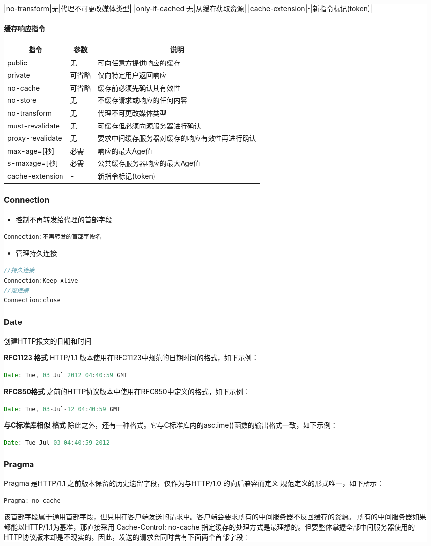 |no-transform|无|代理不可更改媒体类型|
|only-if-cached|无|从缓存获取资源|
|cache-extension|-|新指令标记(token)|
#### 缓存响应指令
| 指令 | 参数 |说明|
|--|--|--|
| public | 无 |可向任意方提供响应的缓存|
|private|可省略|仅向特定用户返回响应|
|no-cache|可省略|缓存前必须先确认其有效性|
|no-store|无|不缓存请求或响应的任何内容|
|no-transform|无|代理不可更改媒体类型|
|must-revalidate|无|可缓存但必须向源服务器进行确认|
|proxy-revalidate|无|要求中间缓存服务器对缓存的响应有效性再进行确认|
|max-age=[秒]|必需|响应的最大Age值|
|s-maxage=[秒]|必需|公共缓存服务器响应的最大Age值|
|cache-extension|-|新指令标记(token)|
### Connection
- 控制不再转发给代理的首部字段
```js
Connection:不再转发的首部字段名
```
- 管理持久连接
```js
//持久连接
Connection:Keep-Alive
//短连接
Connection:close
```
### Date
创建HTTP报文的日期和时间

**RFC1123 格式**
HTTP/1.1 版本使用在RFC1123中规范的日期时间的格式，如下示例：
```js
Date: Tue, 03 Jul 2012 04:40:59 GMT
```
 **RFC850格式**
 之前的HTTP协议版本中使用在RFC850中定义的格式，如下示例：
 ```js
 Date: Tue, 03-Jul-12 04:40:59 GMT
 ```
 **与C标准库相似 格式**
 除此之外，还有一种格式。它与C标准库内的asctime()函数的输出格式一致，如下示例：
 ```js
 Date: Tue Jul 03 04:40:59 2012
 ```
### Pragma
 Pragma 是HTTP/1.1 之前版本保留的历史遗留字段，仅作为与HTTP/1.0 的向后兼容而定义
 规范定义的形式唯一，如下所示：
 ```js
 Pragma: no-cache
 ```
 该首部字段属于通用首部字段，但只用在客户端发送的请求中。客户端会要求所有的中间服务器不反回缓存的资源。
所有的中间服务器如果都能以HTTP/1.1为基准，那直接采用 Cache-Control: no-cache 指定缓存的处理方式是最理想的。但要整体掌握全部中间服务器使用的HTTP协议版本却是不现实的。因此，发送的请求会同时含有下面两个首部字段：